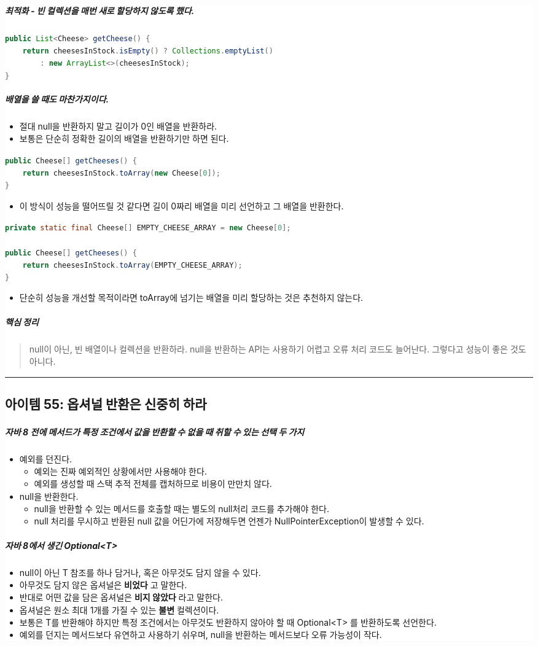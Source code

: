    ##### 최적화 - 빈 컬렉션을 매번 새로 할당하지 않도록 했다.

   ~~~java
   public List<Cheese> getCheese() {
       return cheesesInStock.isEmpty() ? Collections.emptyList()
           : new ArrayList<>(cheesesInStock);
   }
   ~~~

##### 배열을 쓸 때도 마찬가지이다.

* 절대 null을 반환하지 말고 길이가 0인 배열을 반환하라.
* 보통은 단순히 정확한 길이의 배열을 반환하기만 하면 된다.

~~~java
public Cheese[] getCheeses() {
    return cheesesInStock.toArray(new Cheese[0]);
}
~~~

* 이 방식이 성능을 떨어뜨릴 것 같다면 길이 0짜리 배열을 미리 선언하고 그 배열을 반환한다.

~~~java
private static final Cheese[] EMPTY_CHEESE_ARRAY = new Cheese[0];

public Cheese[] getCheeses() {
    return cheesesInStock.toArray(EMPTY_CHEESE_ARRAY);
}
~~~

* 단순히 성능을 개선할 목적이라면 toArray에 넘기는 배열을 미리 할당하는 것은 추천하지 않는다.



##### 핵심 정리

> null이 아닌, 빈 배열이나 컬렉션을 반환하라. null을 반환하는 API는 사용하기 어렵고 오류 처리 코드도 늘어난다. 그렇다고 성능이 좋은 것도 아니다.



___



## 아이템 55: 옵셔널 반환은 신중히 하라

##### 자바 8 전에 메서드가 특정 조건에서 값을 반환할 수 없을 때 취할 수 있는 선택 두 가지

* 예외를 던진다.
  * 예외는 진짜 예외적인 상황에서만 사용해야 한다.
  * 예외를 생성할 때 스택 추적 전체를 캡처하므로 비용이 만만치 않다.
* null을 반환한다.
  * null을 반환할 수 있는 메서드를 호출할 때는 별도의 null처리 코드를 추가해야 한다.
  * null 처리를 무시하고 반환된 null 값을 어딘가에 저장해두면 언젠가 NullPointerException이 발생할 수 있다.

##### 자바 8에서 생긴 Optional\<T\> 

* null이 아닌 T 참조를 하나 담거나, 혹은 아무것도 담지 않을 수 있다.
* 아무것도 담지 않은 옵셔널은 **비었다** 고 말한다.
* 반대로 어떤 값을 담은 옵셔널은 **비지 않았다** 라고 말한다.
* 옵셔널은 원소 최대 1개를 가질 수 있는 **불변** 컬렉션이다.
* 보통은 T를 반환해야 하지만 특정 조건에서는 아무것도 반환하지 않아야 할 때 Optional\<T\> 를 반환하도록 선언한다.
* 예외를 던지는 메서드보다 유연하고 사용하기 쉬우며, null을 반환하는 메서드보다 오류 가능성이 작다.
